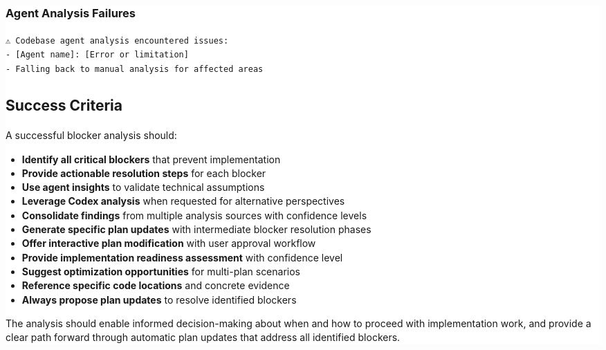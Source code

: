 ### Agent Analysis Failures
```
⚠️ Codebase agent analysis encountered issues:
- [Agent name]: [Error or limitation]
- Falling back to manual analysis for affected areas
```

## Success Criteria

A successful blocker analysis should:

- **Identify all critical blockers** that prevent implementation
- **Provide actionable resolution steps** for each blocker
- **Use agent insights** to validate technical assumptions
- **Leverage Codex analysis** when requested for alternative perspectives
- **Consolidate findings** from multiple analysis sources with confidence levels
- **Generate specific plan updates** with intermediate blocker resolution phases
- **Offer interactive plan modification** with user approval workflow
- **Provide implementation readiness assessment** with confidence level
- **Suggest optimization opportunities** for multi-plan scenarios
- **Reference specific code locations** and concrete evidence
- **Always propose plan updates** to resolve identified blockers

The analysis should enable informed decision-making about when and how to proceed with implementation work, and provide a clear path forward through automatic plan updates that address all identified blockers.
